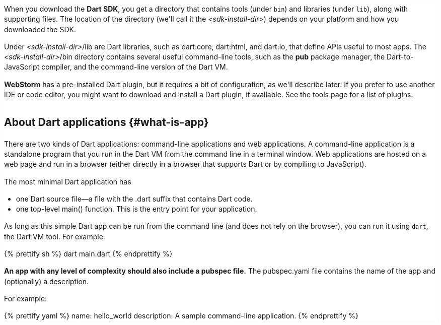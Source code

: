 When you download the **Dart SDK**, you get a directory
that contains tools (under `bin`) and libraries (under `lib`),
along with supporting files.
The location of the directory (we'll call it the _&lt;sdk-install-dir&gt;_)
depends on your platform and how you downloaded the SDK.

Under _&lt;sdk-install-dir&gt;_/lib are Dart libraries, such as dart:core,
dart:html, and dart:io, that define APIs useful to most apps.
The _&lt;sdk-install-dir&gt;_/bin directory contains several useful
command-line tools, such as the **pub** package manager,
the Dart-to-JavaScript compiler,
and the command-line version of the Dart VM.

**WebStorm** has a pre-installed Dart plugin,
but it requires a bit of configuration,
as we'll describe later.
If you prefer to use another IDE or code editor,
you might want to download and install a Dart plugin,
if available.
See the [tools page](/tools/) for a list of plugins.

## About Dart applications {#what-is-app}

There are two kinds of Dart applications:
command-line applications and web applications.
A command-line application is a standalone program
that you run in the Dart VM from the command line in a terminal window.
Web applications are hosted on a web page and run in a browser
(either directly in a browser that supports Dart
or by compiling to JavaScript).

The most minimal Dart application has

* one Dart source file&mdash;a
  file with the .dart suffix that contains Dart code.
* one top-level main() function.
  This is the entry point for your application.

As long as this simple Dart app can be run from the
command line (and does not rely on the browser),
you can run it using `dart`, the Dart VM tool.
For example:

{% prettify sh %}
dart main.dart
{% endprettify %}

**An app with any level of complexity should also
include a pubspec file.** The pubspec.yaml file contains
the name of the app and (optionally) a description.

For example:

{% prettify yaml %}
name: hello_world
description: A sample command-line application.
{% endprettify %}

